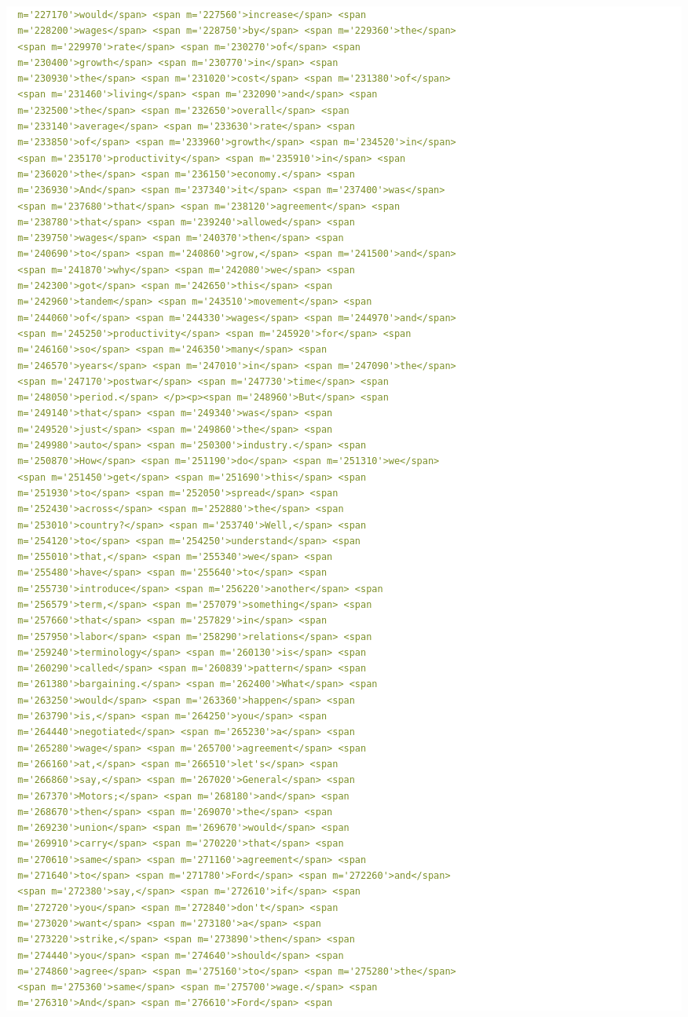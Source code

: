 ```yaml
  m='227170'>would</span> <span m='227560'>increase</span> <span
  m='228200'>wages</span> <span m='228750'>by</span> <span m='229360'>the</span>
  <span m='229970'>rate</span> <span m='230270'>of</span> <span
  m='230400'>growth</span> <span m='230770'>in</span> <span
  m='230930'>the</span> <span m='231020'>cost</span> <span m='231380'>of</span>
  <span m='231460'>living</span> <span m='232090'>and</span> <span
  m='232500'>the</span> <span m='232650'>overall</span> <span
  m='233140'>average</span> <span m='233630'>rate</span> <span
  m='233850'>of</span> <span m='233960'>growth</span> <span m='234520'>in</span>
  <span m='235170'>productivity</span> <span m='235910'>in</span> <span
  m='236020'>the</span> <span m='236150'>economy.</span> <span
  m='236930'>And</span> <span m='237340'>it</span> <span m='237400'>was</span>
  <span m='237680'>that</span> <span m='238120'>agreement</span> <span
  m='238780'>that</span> <span m='239240'>allowed</span> <span
  m='239750'>wages</span> <span m='240370'>then</span> <span
  m='240690'>to</span> <span m='240860'>grow,</span> <span m='241500'>and</span>
  <span m='241870'>why</span> <span m='242080'>we</span> <span
  m='242300'>got</span> <span m='242650'>this</span> <span
  m='242960'>tandem</span> <span m='243510'>movement</span> <span
  m='244060'>of</span> <span m='244330'>wages</span> <span m='244970'>and</span>
  <span m='245250'>productivity</span> <span m='245920'>for</span> <span
  m='246160'>so</span> <span m='246350'>many</span> <span
  m='246570'>years</span> <span m='247010'>in</span> <span m='247090'>the</span>
  <span m='247170'>postwar</span> <span m='247730'>time</span> <span
  m='248050'>period.</span> </p><p><span m='248960'>But</span> <span
  m='249140'>that</span> <span m='249340'>was</span> <span
  m='249520'>just</span> <span m='249860'>the</span> <span
  m='249980'>auto</span> <span m='250300'>industry.</span> <span
  m='250870'>How</span> <span m='251190'>do</span> <span m='251310'>we</span>
  <span m='251450'>get</span> <span m='251690'>this</span> <span
  m='251930'>to</span> <span m='252050'>spread</span> <span
  m='252430'>across</span> <span m='252880'>the</span> <span
  m='253010'>country?</span> <span m='253740'>Well,</span> <span
  m='254120'>to</span> <span m='254250'>understand</span> <span
  m='255010'>that,</span> <span m='255340'>we</span> <span
  m='255480'>have</span> <span m='255640'>to</span> <span
  m='255730'>introduce</span> <span m='256220'>another</span> <span
  m='256579'>term,</span> <span m='257079'>something</span> <span
  m='257660'>that</span> <span m='257829'>in</span> <span
  m='257950'>labor</span> <span m='258290'>relations</span> <span
  m='259240'>terminology</span> <span m='260130'>is</span> <span
  m='260290'>called</span> <span m='260839'>pattern</span> <span
  m='261380'>bargaining.</span> <span m='262400'>What</span> <span
  m='263250'>would</span> <span m='263360'>happen</span> <span
  m='263790'>is,</span> <span m='264250'>you</span> <span
  m='264440'>negotiated</span> <span m='265230'>a</span> <span
  m='265280'>wage</span> <span m='265700'>agreement</span> <span
  m='266160'>at,</span> <span m='266510'>let's</span> <span
  m='266860'>say,</span> <span m='267020'>General</span> <span
  m='267370'>Motors;</span> <span m='268180'>and</span> <span
  m='268670'>then</span> <span m='269070'>the</span> <span
  m='269230'>union</span> <span m='269670'>would</span> <span
  m='269910'>carry</span> <span m='270220'>that</span> <span
  m='270610'>same</span> <span m='271160'>agreement</span> <span
  m='271640'>to</span> <span m='271780'>Ford</span> <span m='272260'>and</span>
  <span m='272380'>say,</span> <span m='272610'>if</span> <span
  m='272720'>you</span> <span m='272840'>don't</span> <span
  m='273020'>want</span> <span m='273180'>a</span> <span
  m='273220'>strike,</span> <span m='273890'>then</span> <span
  m='274440'>you</span> <span m='274640'>should</span> <span
  m='274860'>agree</span> <span m='275160'>to</span> <span m='275280'>the</span>
  <span m='275360'>same</span> <span m='275700'>wage.</span> <span
  m='276310'>And</span> <span m='276610'>Ford</span> <span
```